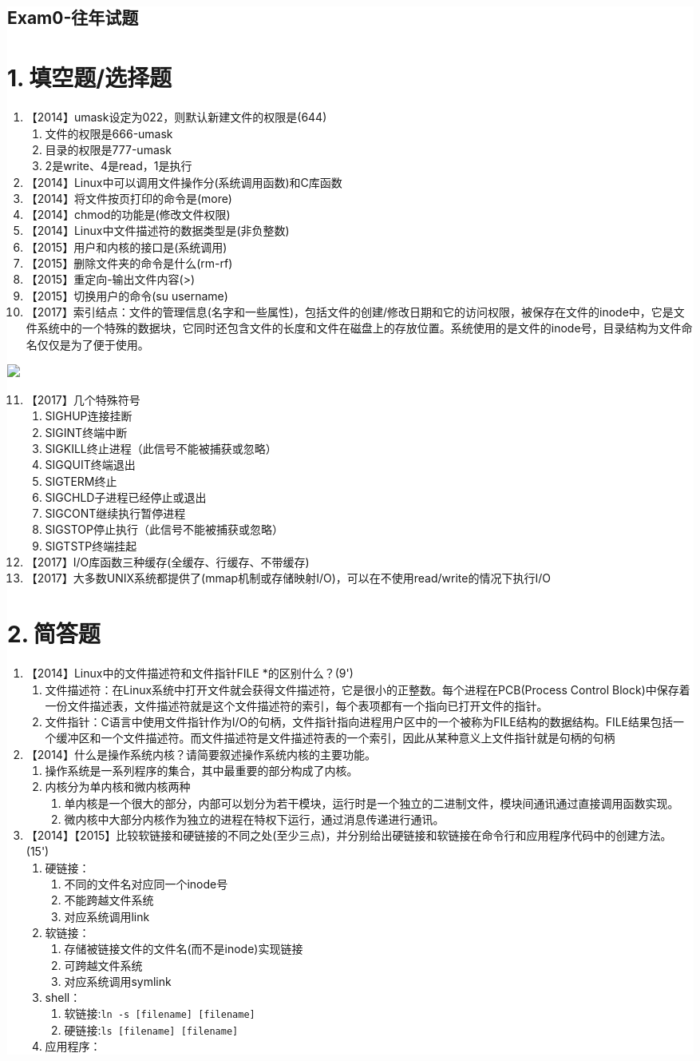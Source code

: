 Exam0-往年试题
---

# 1. 填空题/选择题
1. 【2014】umask设定为022，则默认新建文件的权限是(644)
   1. 文件的权限是666-umask
   2. 目录的权限是777-umask
   3. 2是write、4是read，1是执行
2. 【2014】Linux中可以调用文件操作分(系统调用函数)和C库函数
3. 【2014】将文件按页打印的命令是(more)
4. 【2014】chmod的功能是(修改文件权限)
5. 【2014】Linux中文件描述符的数据类型是(非负整数)
6. 【2015】用户和内核的接口是(系统调用)
7. 【2015】删除文件夹的命令是什么(rm-rf)
8. 【2015】重定向-输出文件内容(>)
9. 【2015】切换用户的命令(su username)
10. 【2017】索引结点：文件的管理信息(名字和一些属性)，包括文件的创建/修改日期和它的访问权限，被保存在文件的inode中，它是文件系统中的一个特殊的数据块，它同时还包含文件的长度和文件在磁盘上的存放位置。系统使用的是文件的inode号，目录结构为文件命名仅仅是为了便于使用。

![](https://spricoder.oss-cn-shanghai.aliyuncs.com/2021-Linux-Programming/img/exam0/1.png)

11. 【2017】几个特殊符号
       1. SIGHUP连接挂断
       2. SIGINT终端中断
       3. SIGKILL终止进程（此信号不能被捕获或忽略）
       4. SIGQUIT终端退出
       5. SIGTERM终止
       6. SIGCHLD子进程已经停止或退出
       7. SIGCONT继续执行暂停进程
       8. SIGSTOP停止执行（此信号不能被捕获或忽略）
       9. SIGTSTP终端挂起
12. 【2017】I/O库函数三种缓存(全缓存、行缓存、不带缓存)
13. 【2017】大多数UNIX系统都提供了(mmap机制或存储映射I/O)，可以在不使用read/write的情况下执行I/O


# 2. 简答题
1. 【2014】Linux中的文件描述符和文件指针FILE *的区别什么？(9')
   1. 文件描述符：在Linux系统中打开文件就会获得文件描述符，它是很小的正整数。每个进程在PCB(Process Control Block)中保存着一份文件描述表，文件描述符就是这个文件描述符的索引，每个表项都有一个指向已打开文件的指针。
   2. 文件指针：C语言中使用文件指针作为I/O的句柄，文件指针指向进程用户区中的一个被称为FILE结构的数据结构。FILE结果包括一个缓冲区和一个文件描述符。而文件描述符是文件描述符表的一个索引，因此从某种意义上文件指针就是句柄的句柄
2. 【2014】什么是操作系统内核？请简要叙述操作系统内核的主要功能。
   1. 操作系统是一系列程序的集合，其中最重要的部分构成了内核。
   2. 内核分为单内核和微内核两种
      1. 单内核是一个很大的部分，内部可以划分为若干模块，运行时是一个独立的二进制文件，模块间通讯通过直接调用函数实现。
      2. 微内核中大部分内核作为独立的进程在特权下运行，通过消息传递进行通讯。
3. 【2014】【2015】比较软链接和硬链接的不同之处(至少三点)，并分别给出硬链接和软链接在命令行和应用程序代码中的创建方法。(15')
   1. 硬链接：
      1. 不同的文件名对应同一个inode号
      2. 不能跨越文件系统
      3. 对应系统调用link
   2. 软链接：
      1. 存储被链接文件的文件名(而不是inode)实现链接
      2. 可跨越文件系统
      3. 对应系统调用symlink
   3. shell：
      1. 软链接:`ln -s [filename] [filename]`
      2. 硬链接:`ls [filename] [filename]`
   4. 应用程序：
